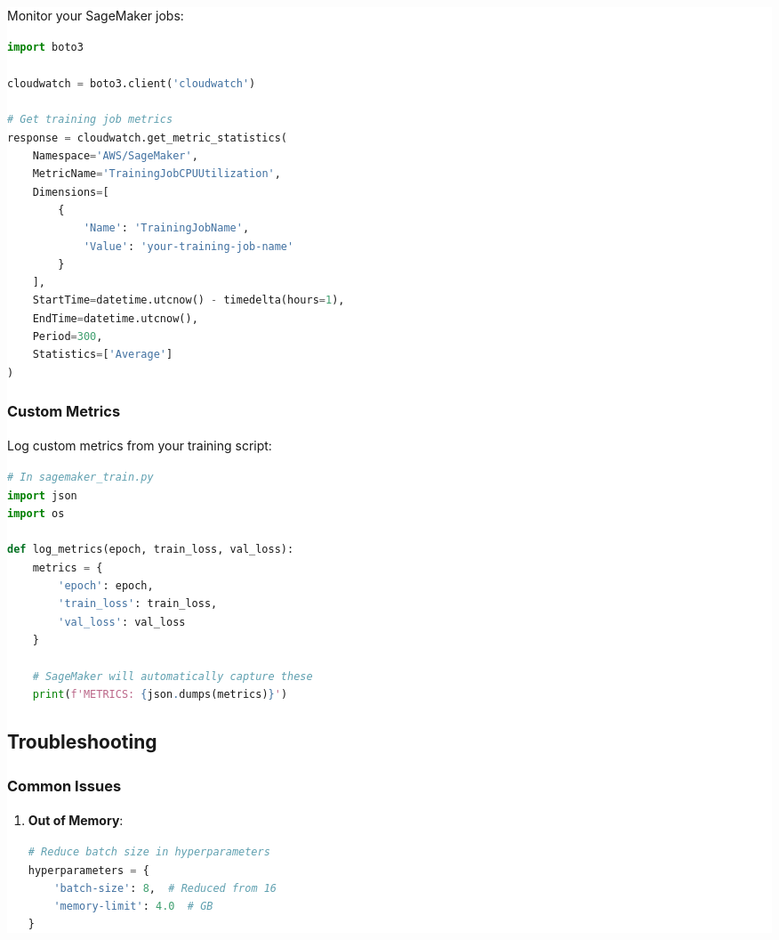 Monitor your SageMaker jobs:

```python
import boto3

cloudwatch = boto3.client('cloudwatch')

# Get training job metrics
response = cloudwatch.get_metric_statistics(
    Namespace='AWS/SageMaker',
    MetricName='TrainingJobCPUUtilization',
    Dimensions=[
        {
            'Name': 'TrainingJobName',
            'Value': 'your-training-job-name'
        }
    ],
    StartTime=datetime.utcnow() - timedelta(hours=1),
    EndTime=datetime.utcnow(),
    Period=300,
    Statistics=['Average']
)
```

### Custom Metrics

Log custom metrics from your training script:

```python
# In sagemaker_train.py
import json
import os

def log_metrics(epoch, train_loss, val_loss):
    metrics = {
        'epoch': epoch,
        'train_loss': train_loss,
        'val_loss': val_loss
    }
    
    # SageMaker will automatically capture these
    print(f'METRICS: {json.dumps(metrics)}')
```

## Troubleshooting

### Common Issues

1. **Out of Memory**:
   ```python
   # Reduce batch size in hyperparameters
   hyperparameters = {
       'batch-size': 8,  # Reduced from 16
       'memory-limit': 4.0  # GB
   }
   ```
